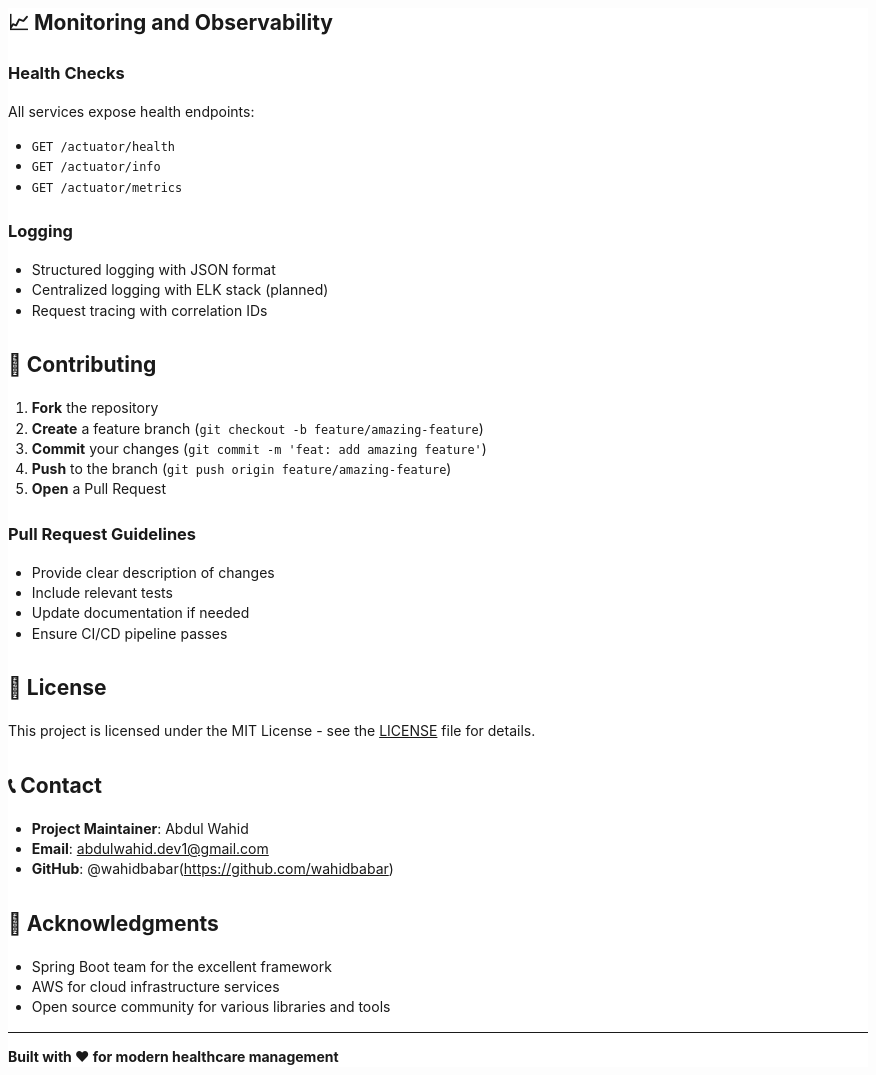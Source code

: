 ## 📈 Monitoring and Observability

### Health Checks
All services expose health endpoints:
- `GET /actuator/health`
- `GET /actuator/info`
- `GET /actuator/metrics`

### Logging
- Structured logging with JSON format
- Centralized logging with ELK stack (planned)
- Request tracing with correlation IDs

## 🤝 Contributing

1. **Fork** the repository
2. **Create** a feature branch (`git checkout -b feature/amazing-feature`)
3. **Commit** your changes (`git commit -m 'feat: add amazing feature'`)
4. **Push** to the branch (`git push origin feature/amazing-feature`)
5. **Open** a Pull Request

### Pull Request Guidelines
- Provide clear description of changes
- Include relevant tests
- Update documentation if needed
- Ensure CI/CD pipeline passes

## 📄 License

This project is licensed under the MIT License - see the [LICENSE](LICENSE) file for details.

## 📞 Contact

- **Project Maintainer**: Abdul Wahid
- **Email**: abdulwahid.dev1@gmail.com
- **GitHub**: @wahidbabar(https://github.com/wahidbabar)

## 🙏 Acknowledgments

- Spring Boot team for the excellent framework
- AWS for cloud infrastructure services
- Open source community for various libraries and tools

---

**Built with ❤️ for modern healthcare management**
